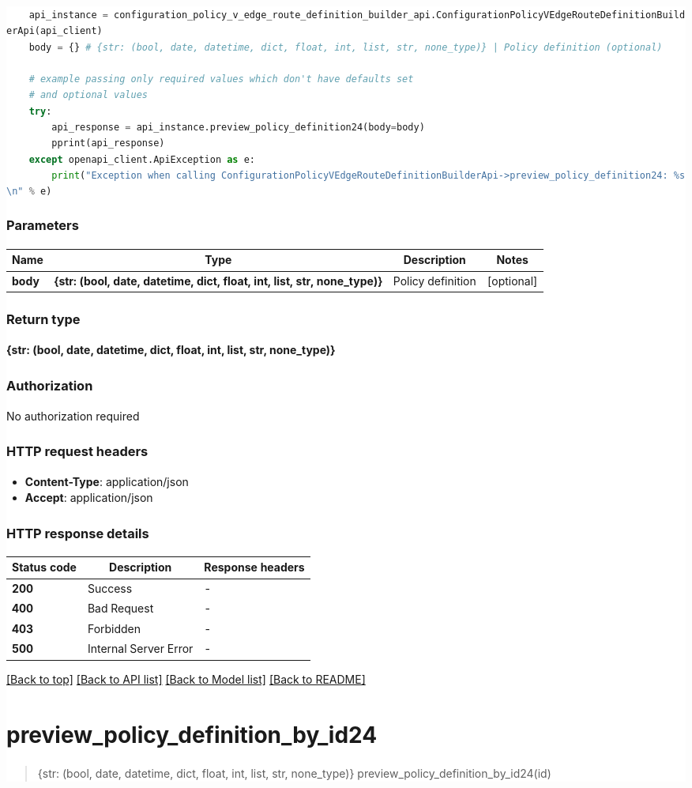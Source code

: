 ```python
    api_instance = configuration_policy_v_edge_route_definition_builder_api.ConfigurationPolicyVEdgeRouteDefinitionBuilderApi(api_client)
    body = {} # {str: (bool, date, datetime, dict, float, int, list, str, none_type)} | Policy definition (optional)

    # example passing only required values which don't have defaults set
    # and optional values
    try:
        api_response = api_instance.preview_policy_definition24(body=body)
        pprint(api_response)
    except openapi_client.ApiException as e:
        print("Exception when calling ConfigurationPolicyVEdgeRouteDefinitionBuilderApi->preview_policy_definition24: %s\n" % e)
```


### Parameters

Name | Type | Description  | Notes
------------- | ------------- | ------------- | -------------
 **body** | **{str: (bool, date, datetime, dict, float, int, list, str, none_type)}**| Policy definition | [optional]

### Return type

**{str: (bool, date, datetime, dict, float, int, list, str, none_type)}**

### Authorization

No authorization required

### HTTP request headers

 - **Content-Type**: application/json
 - **Accept**: application/json


### HTTP response details

| Status code | Description | Response headers |
|-------------|-------------|------------------|
**200** | Success |  -  |
**400** | Bad Request |  -  |
**403** | Forbidden |  -  |
**500** | Internal Server Error |  -  |

[[Back to top]](#) [[Back to API list]](../README.md#documentation-for-api-endpoints) [[Back to Model list]](../README.md#documentation-for-models) [[Back to README]](../README.md)

# **preview_policy_definition_by_id24**
> {str: (bool, date, datetime, dict, float, int, list, str, none_type)} preview_policy_definition_by_id24(id)
